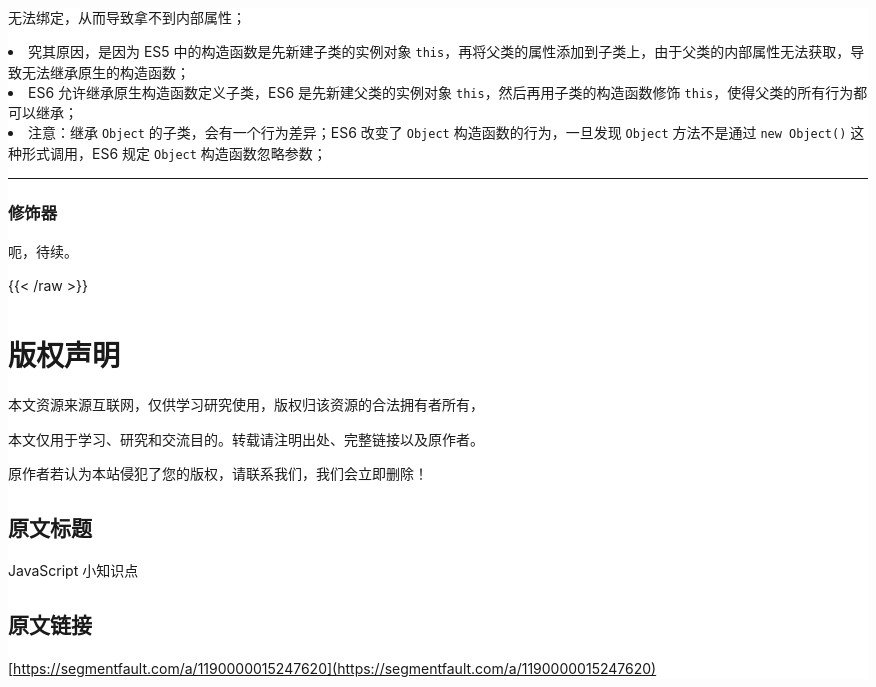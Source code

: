 &#x65E0;&#x6CD5;&#x7ED1;&#x5B9A;&#xFF0C;&#x4ECE;&#x800C;&#x5BFC;&#x81F4;&#x62FF;&#x4E0D;&#x5230;&#x5185;&#x90E8;&#x5C5E;&#x6027;&#xFF1B;</li><li>&#x7A76;&#x5176;&#x539F;&#x56E0;&#xFF0C;&#x662F;&#x56E0;&#x4E3A; ES5 &#x4E2D;&#x7684;&#x6784;&#x9020;&#x51FD;&#x6570;&#x662F;&#x5148;&#x65B0;&#x5EFA;&#x5B50;&#x7C7B;&#x7684;&#x5B9E;&#x4F8B;&#x5BF9;&#x8C61; <code>this</code>&#xFF0C;&#x518D;&#x5C06;&#x7236;&#x7C7B;&#x7684;&#x5C5E;&#x6027;&#x6DFB;&#x52A0;&#x5230;&#x5B50;&#x7C7B;&#x4E0A;&#xFF0C;&#x7531;&#x4E8E;&#x7236;&#x7C7B;&#x7684;&#x5185;&#x90E8;&#x5C5E;&#x6027;&#x65E0;&#x6CD5;&#x83B7;&#x53D6;&#xFF0C;&#x5BFC;&#x81F4;&#x65E0;&#x6CD5;&#x7EE7;&#x627F;&#x539F;&#x751F;&#x7684;&#x6784;&#x9020;&#x51FD;&#x6570;&#xFF1B;</li><li>ES6 &#x5141;&#x8BB8;&#x7EE7;&#x627F;&#x539F;&#x751F;&#x6784;&#x9020;&#x51FD;&#x6570;&#x5B9A;&#x4E49;&#x5B50;&#x7C7B;&#xFF0C;ES6 &#x662F;&#x5148;&#x65B0;&#x5EFA;&#x7236;&#x7C7B;&#x7684;&#x5B9E;&#x4F8B;&#x5BF9;&#x8C61; <code>this</code>&#xFF0C;&#x7136;&#x540E;&#x518D;&#x7528;&#x5B50;&#x7C7B;&#x7684;&#x6784;&#x9020;&#x51FD;&#x6570;&#x4FEE;&#x9970; <code>this</code>&#xFF0C;&#x4F7F;&#x5F97;&#x7236;&#x7C7B;&#x7684;&#x6240;&#x6709;&#x884C;&#x4E3A;&#x90FD;&#x53EF;&#x4EE5;&#x7EE7;&#x627F;&#xFF1B;</li><li>&#x6CE8;&#x610F;&#xFF1A;&#x7EE7;&#x627F; <code>Object</code> &#x7684;&#x5B50;&#x7C7B;&#xFF0C;&#x4F1A;&#x6709;&#x4E00;&#x4E2A;&#x884C;&#x4E3A;&#x5DEE;&#x5F02;&#xFF1B;ES6 &#x6539;&#x53D8;&#x4E86; <code>Object</code> &#x6784;&#x9020;&#x51FD;&#x6570;&#x7684;&#x884C;&#x4E3A;&#xFF0C;&#x4E00;&#x65E6;&#x53D1;&#x73B0; <code>Object</code> &#x65B9;&#x6CD5;&#x4E0D;&#x662F;&#x901A;&#x8FC7; <code>new Object()</code> &#x8FD9;&#x79CD;&#x5F62;&#x5F0F;&#x8C03;&#x7528;&#xFF0C;ES6 &#x89C4;&#x5B9A; <code>Object</code> &#x6784;&#x9020;&#x51FD;&#x6570;&#x5FFD;&#x7565;&#x53C2;&#x6570;&#xFF1B;</li></ul><hr><h3 id="articleHeader9">&#x4FEE;&#x9970;&#x5668;</h3><p>&#x5443;&#xFF0C;&#x5F85;&#x7EED;&#x3002;</p>
{{< /raw >}}

# 版权声明
本文资源来源互联网，仅供学习研究使用，版权归该资源的合法拥有者所有，

本文仅用于学习、研究和交流目的。转载请注明出处、完整链接以及原作者。

原作者若认为本站侵犯了您的版权，请联系我们，我们会立即删除！

## 原文标题
JavaScript 小知识点

## 原文链接
[https://segmentfault.com/a/1190000015247620](https://segmentfault.com/a/1190000015247620)

